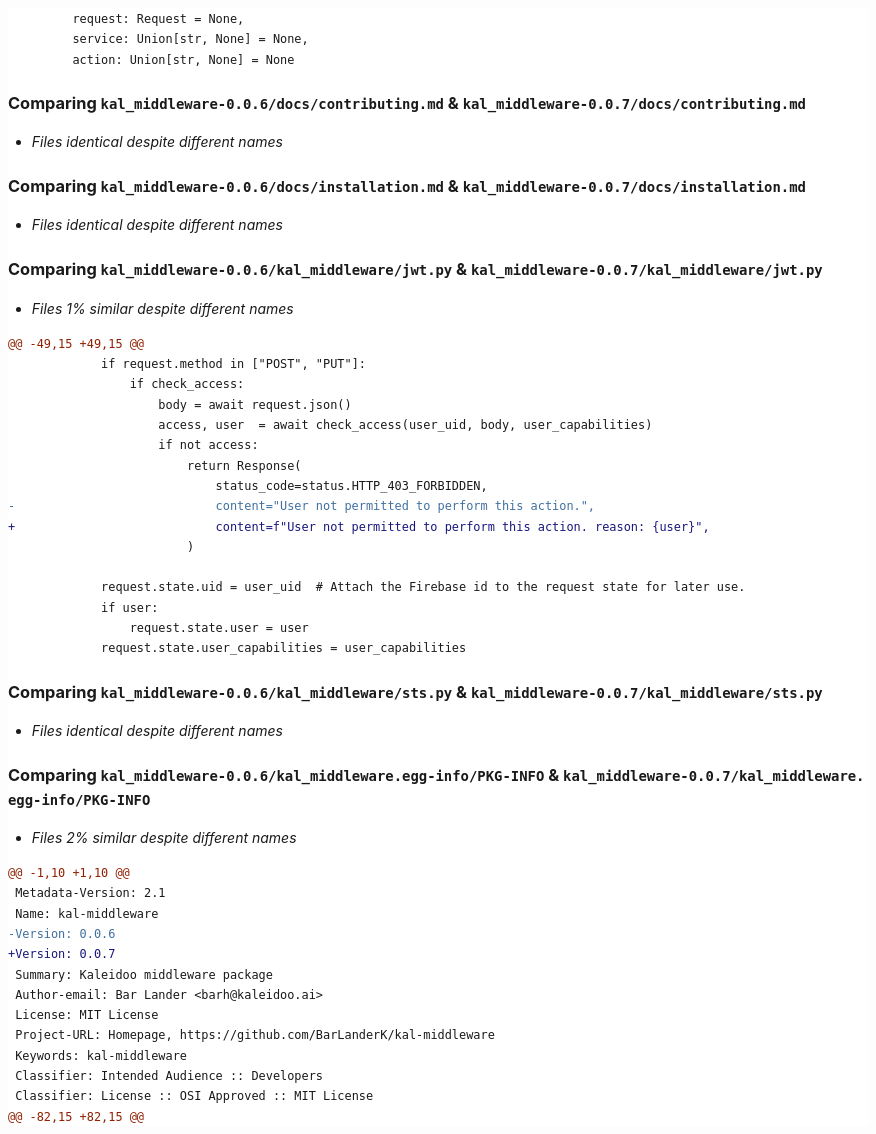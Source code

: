 ```diff
         request: Request = None,
         service: Union[str, None] = None,
         action: Union[str, None] = None
```

### Comparing `kal_middleware-0.0.6/docs/contributing.md` & `kal_middleware-0.0.7/docs/contributing.md`

 * *Files identical despite different names*

### Comparing `kal_middleware-0.0.6/docs/installation.md` & `kal_middleware-0.0.7/docs/installation.md`

 * *Files identical despite different names*

### Comparing `kal_middleware-0.0.6/kal_middleware/jwt.py` & `kal_middleware-0.0.7/kal_middleware/jwt.py`

 * *Files 1% similar despite different names*

```diff
@@ -49,15 +49,15 @@
             if request.method in ["POST", "PUT"]:
                 if check_access:
                     body = await request.json()
                     access, user  = await check_access(user_uid, body, user_capabilities)
                     if not access:
                         return Response(
                             status_code=status.HTTP_403_FORBIDDEN,
-                            content="User not permitted to perform this action.",
+                            content=f"User not permitted to perform this action. reason: {user}",
                         )
 
             request.state.uid = user_uid  # Attach the Firebase id to the request state for later use.
             if user:
                 request.state.user = user
             request.state.user_capabilities = user_capabilities
```

### Comparing `kal_middleware-0.0.6/kal_middleware/sts.py` & `kal_middleware-0.0.7/kal_middleware/sts.py`

 * *Files identical despite different names*

### Comparing `kal_middleware-0.0.6/kal_middleware.egg-info/PKG-INFO` & `kal_middleware-0.0.7/kal_middleware.egg-info/PKG-INFO`

 * *Files 2% similar despite different names*

```diff
@@ -1,10 +1,10 @@
 Metadata-Version: 2.1
 Name: kal-middleware
-Version: 0.0.6
+Version: 0.0.7
 Summary: Kaleidoo middleware package
 Author-email: Bar Lander <barh@kaleidoo.ai>
 License: MIT License
 Project-URL: Homepage, https://github.com/BarLanderK/kal-middleware
 Keywords: kal-middleware
 Classifier: Intended Audience :: Developers
 Classifier: License :: OSI Approved :: MIT License
@@ -82,15 +82,15 @@
```